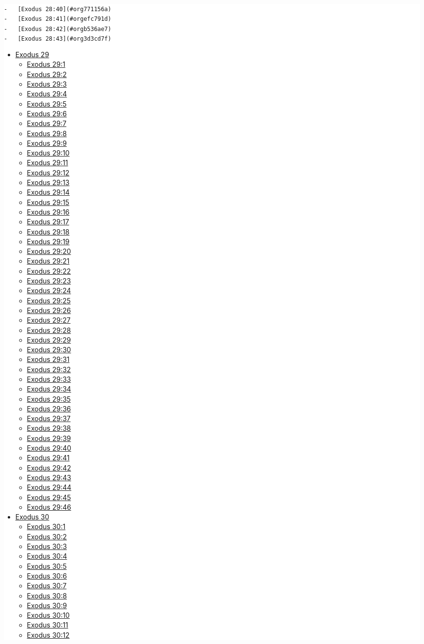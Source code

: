     -   [Exodus 28:40](#org771156a)
    -   [Exodus 28:41](#orgefc791d)
    -   [Exodus 28:42](#orgb536ae7)
    -   [Exodus 28:43](#org3d3cd7f)
-   [Exodus 29](#orgc6d7952)
    -   [Exodus 29:1](#org5818efd)
    -   [Exodus 29:2](#org24d442a)
    -   [Exodus 29:3](#org523003f)
    -   [Exodus 29:4](#org89d9006)
    -   [Exodus 29:5](#org1957472)
    -   [Exodus 29:6](#org992fe7a)
    -   [Exodus 29:7](#org452c7ee)
    -   [Exodus 29:8](#org1235e3d)
    -   [Exodus 29:9](#org5306eeb)
    -   [Exodus 29:10](#org0a5f84f)
    -   [Exodus 29:11](#orgd57a8b9)
    -   [Exodus 29:12](#org0aa42ac)
    -   [Exodus 29:13](#org263cbfd)
    -   [Exodus 29:14](#orgf44667c)
    -   [Exodus 29:15](#org8d15064)
    -   [Exodus 29:16](#org6e4b4f2)
    -   [Exodus 29:17](#org38e7d39)
    -   [Exodus 29:18](#org5e0835c)
    -   [Exodus 29:19](#org08f7e48)
    -   [Exodus 29:20](#org6a26fd6)
    -   [Exodus 29:21](#org711ba63)
    -   [Exodus 29:22](#orga5a5bc1)
    -   [Exodus 29:23](#orgc1708b3)
    -   [Exodus 29:24](#orgeede7f3)
    -   [Exodus 29:25](#orgdf7c844)
    -   [Exodus 29:26](#org2828761)
    -   [Exodus 29:27](#org626e73f)
    -   [Exodus 29:28](#org3a1d0c2)
    -   [Exodus 29:29](#org88ae2ae)
    -   [Exodus 29:30](#org18ce2c5)
    -   [Exodus 29:31](#org98e3ff4)
    -   [Exodus 29:32](#org4aad4ab)
    -   [Exodus 29:33](#orgb0957c8)
    -   [Exodus 29:34](#orgf9b10be)
    -   [Exodus 29:35](#org2a0e211)
    -   [Exodus 29:36](#orgb87ddfb)
    -   [Exodus 29:37](#org7ba3110)
    -   [Exodus 29:38](#orgd7155d7)
    -   [Exodus 29:39](#orgddbf63f)
    -   [Exodus 29:40](#orge500ecd)
    -   [Exodus 29:41](#orgebcb33f)
    -   [Exodus 29:42](#orgf743d0c)
    -   [Exodus 29:43](#org5f542a3)
    -   [Exodus 29:44](#orgc901924)
    -   [Exodus 29:45](#org768e1f6)
    -   [Exodus 29:46](#org53a3282)
-   [Exodus 30](#org84402e3)
    -   [Exodus 30:1](#orgf7fdf33)
    -   [Exodus 30:2](#org1ee2e64)
    -   [Exodus 30:3](#org740ad89)
    -   [Exodus 30:4](#org65a6947)
    -   [Exodus 30:5](#org30b043c)
    -   [Exodus 30:6](#orgbf31926)
    -   [Exodus 30:7](#org8ad03b0)
    -   [Exodus 30:8](#org704fff1)
    -   [Exodus 30:9](#orgdb0cbb3)
    -   [Exodus 30:10](#org4cf8d4b)
    -   [Exodus 30:11](#orga568e43)
    -   [Exodus 30:12](#org8e84c69)